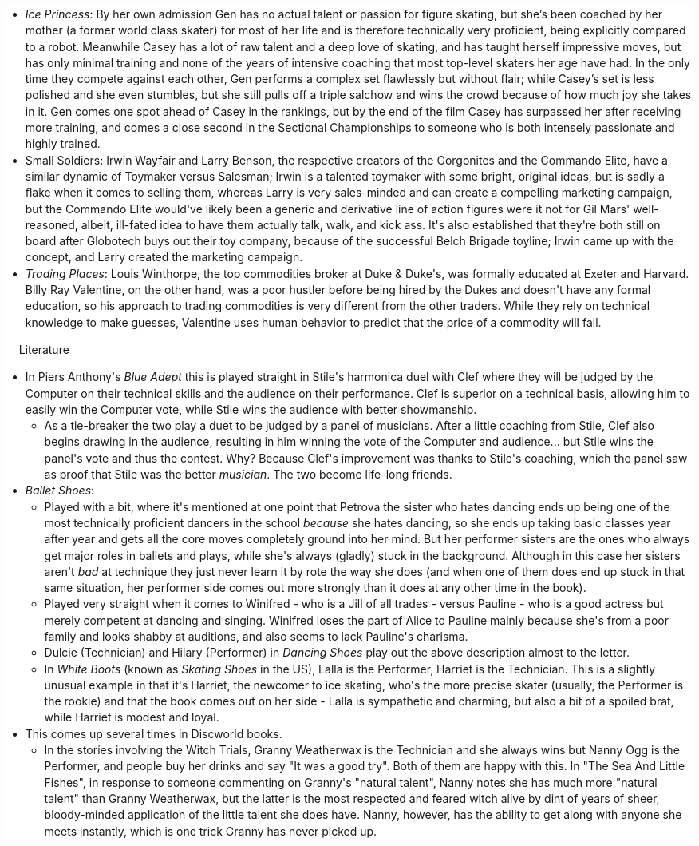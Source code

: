 -   _Ice Princess_: By her own admission Gen has no actual talent or passion for figure skating, but she’s been coached by her mother (a former world class skater) for most of her life and is therefore technically very proficient, being explicitly compared to a robot. Meanwhile Casey has a lot of raw talent and a deep love of skating, and has taught herself impressive moves, but has only minimal training and none of the years of intensive coaching that most top-level skaters her age have had. In the only time they compete against each other, Gen performs a complex set flawlessly but without flair; while Casey’s set is less polished and she even stumbles, but she still pulls off a triple salchow and wins the crowd because of how much joy she takes in it. Gen comes one spot ahead of Casey in the rankings, but by the end of the film Casey has surpassed her after receiving more training, and comes a close second in the Sectional Championships to someone who is both intensely passionate and highly trained.
-   Small Soldiers: Irwin Wayfair and Larry Benson, the respective creators of the Gorgonites and the Commando Elite, have a similar dynamic of Toymaker versus Salesman; Irwin is a talented toymaker with some bright, original ideas, but is sadly a flake when it comes to selling them, whereas Larry is very sales-minded and can create a compelling marketing campaign, but the Commando Elite would've likely been a generic and derivative line of action figures were it not for Gil Mars' well-reasoned, albeit, ill-fated idea to have them actually talk, walk, and kick ass. It's also established that they're both still on board after Globotech buys out their toy company, because of the successful Belch Brigade toyline; Irwin came up with the concept, and Larry created the marketing campaign.
-   _Trading Places_: Louis Winthorpe, the top commodities broker at Duke & Duke's, was formally educated at Exeter and Harvard. Billy Ray Valentine, on the other hand, was a poor hustler before being hired by the Dukes and doesn't have any formal education, so his approach to trading commodities is very different from the other traders. While they rely on technical knowledge to make guesses, Valentine uses human behavior to predict that the price of a commodity will fall.

    Literature 

-   In Piers Anthony's _Blue Adept_ this is played straight in Stile's harmonica duel with Clef where they will be judged by the Computer on their technical skills and the audience on their performance. Clef is superior on a technical basis, allowing him to easily win the Computer vote, while Stile wins the audience with better showmanship.
    -   As a tie-breaker the two play a duet to be judged by a panel of musicians. After a little coaching from Stile, Clef also begins drawing in the audience, resulting in him winning the vote of the Computer and audience... but Stile wins the panel's vote and thus the contest. Why? Because Clef's improvement was thanks to Stile's coaching, which the panel saw as proof that Stile was the better _musician_. The two become life-long friends.
-   _Ballet Shoes_:
    -   Played with a bit, where it's mentioned at one point that Petrova the sister who hates dancing ends up being one of the most technically proficient dancers in the school _because_ she hates dancing, so she ends up taking basic classes year after year and gets all the core moves completely ground into her mind. But her performer sisters are the ones who always get major roles in ballets and plays, while she's always (gladly) stuck in the background. Although in this case her sisters aren't _bad_ at technique they just never learn it by rote the way she does (and when one of them does end up stuck in that same situation, her performer side comes out more strongly than it does at any other time in the book).
    -   Played very straight when it comes to Winifred - who is a Jill of all trades - versus Pauline - who is a good actress but merely competent at dancing and singing. Winifred loses the part of Alice to Pauline mainly because she's from a poor family and looks shabby at auditions, and also seems to lack Pauline's charisma.
    -   Dulcie (Technician) and Hilary (Performer) in _Dancing Shoes_ play out the above description almost to the letter.
    -   In _White Boots_ (known as _Skating Shoes_ in the US), Lalla is the Performer, Harriet is the Technician. This is a slightly unusual example in that it's Harriet, the newcomer to ice skating, who's the more precise skater (usually, the Performer is the rookie) and that the book comes out on her side - Lalla is sympathetic and charming, but also a bit of a spoiled brat, while Harriet is modest and loyal.
-   This comes up several times in Discworld books.
    -   In the stories involving the Witch Trials, Granny Weatherwax is the Technician and she always wins but Nanny Ogg is the Performer, and people buy her drinks and say "It was a good try". Both of them are happy with this. In "The Sea And Little Fishes", in response to someone commenting on Granny's "natural talent", Nanny notes she has much more "natural talent" than Granny Weatherwax, but the latter is the most respected and feared witch alive by dint of years of sheer, bloody-minded application of the little talent she does have. Nanny, however, has the ability to get along with anyone she meets instantly, which is one trick Granny has never picked up.